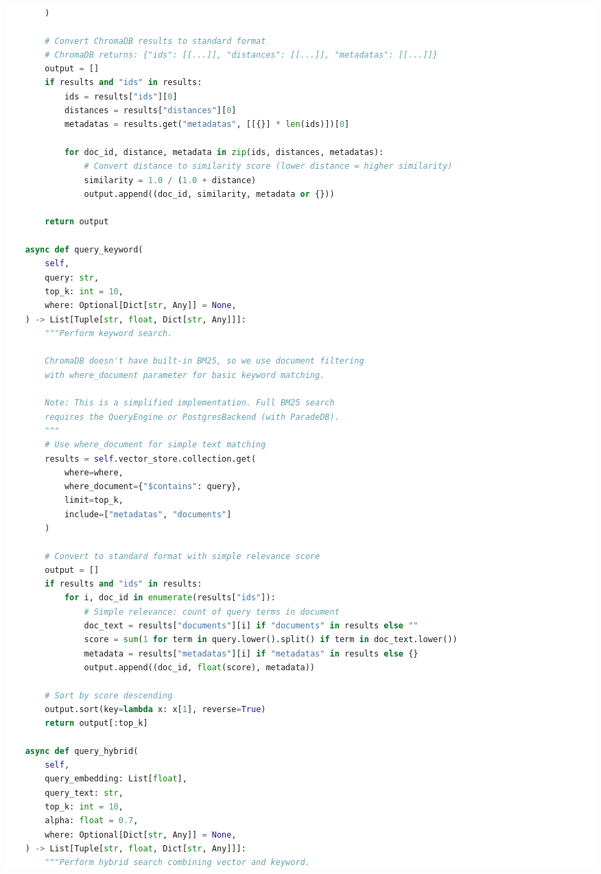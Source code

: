 ```python
        )

        # Convert ChromaDB results to standard format
        # ChromaDB returns: {"ids": [[...]], "distances": [[...]], "metadatas": [[...]]}
        output = []
        if results and "ids" in results:
            ids = results["ids"][0]
            distances = results["distances"][0]
            metadatas = results.get("metadatas", [[{}] * len(ids)])[0]

            for doc_id, distance, metadata in zip(ids, distances, metadatas):
                # Convert distance to similarity score (lower distance = higher similarity)
                similarity = 1.0 / (1.0 + distance)
                output.append((doc_id, similarity, metadata or {}))

        return output

    async def query_keyword(
        self,
        query: str,
        top_k: int = 10,
        where: Optional[Dict[str, Any]] = None,
    ) -> List[Tuple[str, float, Dict[str, Any]]]:
        """Perform keyword search.

        ChromaDB doesn't have built-in BM25, so we use document filtering
        with where_document parameter for basic keyword matching.

        Note: This is a simplified implementation. Full BM25 search
        requires the QueryEngine or PostgresBackend (with ParadeDB).
        """
        # Use where_document for simple text matching
        results = self.vector_store.collection.get(
            where=where,
            where_document={"$contains": query},
            limit=top_k,
            include=["metadatas", "documents"]
        )

        # Convert to standard format with simple relevance score
        output = []
        if results and "ids" in results:
            for i, doc_id in enumerate(results["ids"]):
                # Simple relevance: count of query terms in document
                doc_text = results["documents"][i] if "documents" in results else ""
                score = sum(1 for term in query.lower().split() if term in doc_text.lower())
                metadata = results["metadatas"][i] if "metadatas" in results else {}
                output.append((doc_id, float(score), metadata))

        # Sort by score descending
        output.sort(key=lambda x: x[1], reverse=True)
        return output[:top_k]

    async def query_hybrid(
        self,
        query_embedding: List[float],
        query_text: str,
        top_k: int = 10,
        alpha: float = 0.7,
        where: Optional[Dict[str, Any]] = None,
    ) -> List[Tuple[str, float, Dict[str, Any]]]:
        """Perform hybrid search combining vector and keyword.

```